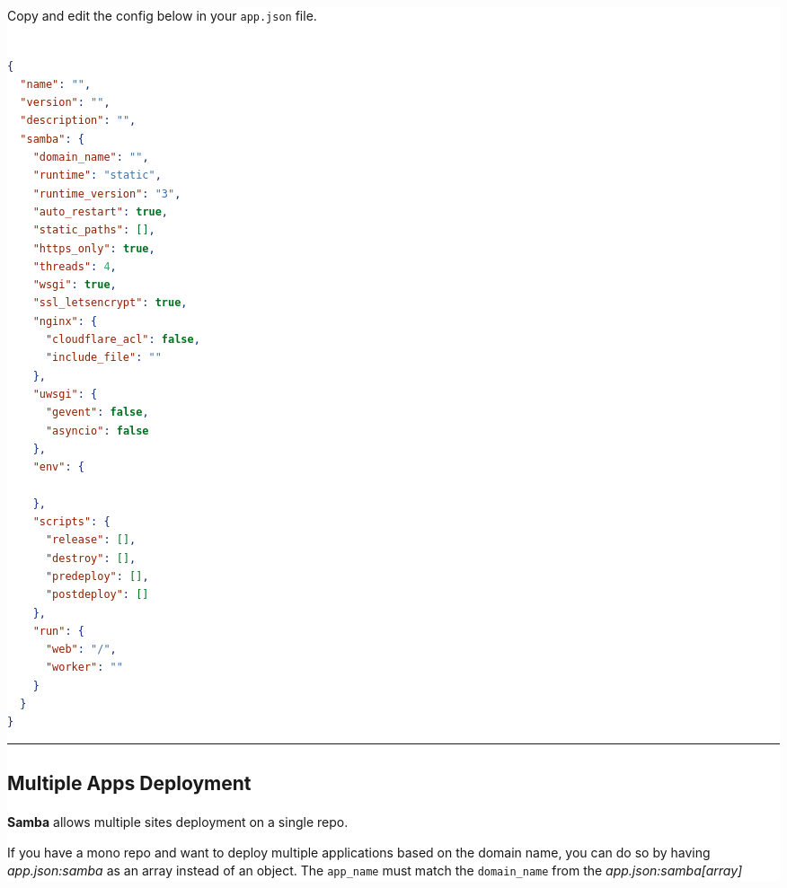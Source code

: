 Copy and edit the config below in your `app.json` file.

```json

{
  "name": "",
  "version": "",
  "description": "",
  "samba": {
    "domain_name": "",
    "runtime": "static",
    "runtime_version": "3",
    "auto_restart": true,
    "static_paths": [],
    "https_only": true,
    "threads": 4,
    "wsgi": true,
    "ssl_letsencrypt": true,
    "nginx": {
      "cloudflare_acl": false,
      "include_file": ""
    },  
    "uwsgi": {
      "gevent": false,
      "asyncio": false
    },    
    "env": {

    },
    "scripts": {
      "release": [],
      "destroy": [],
      "predeploy": [],
      "postdeploy": []
    },    
    "run": {
      "web": "/",
      "worker": ""
    }
  }
}

```
---

## Multiple Apps Deployment 

**Samba** allows multiple sites deployment on a single repo.

If you have a mono repo and want to deploy multiple applications based on the domain name, you can do so by having *app.json:samba* as an array instead of an object. The `app_name` must match the `domain_name` from the *app.json:samba[array]*
